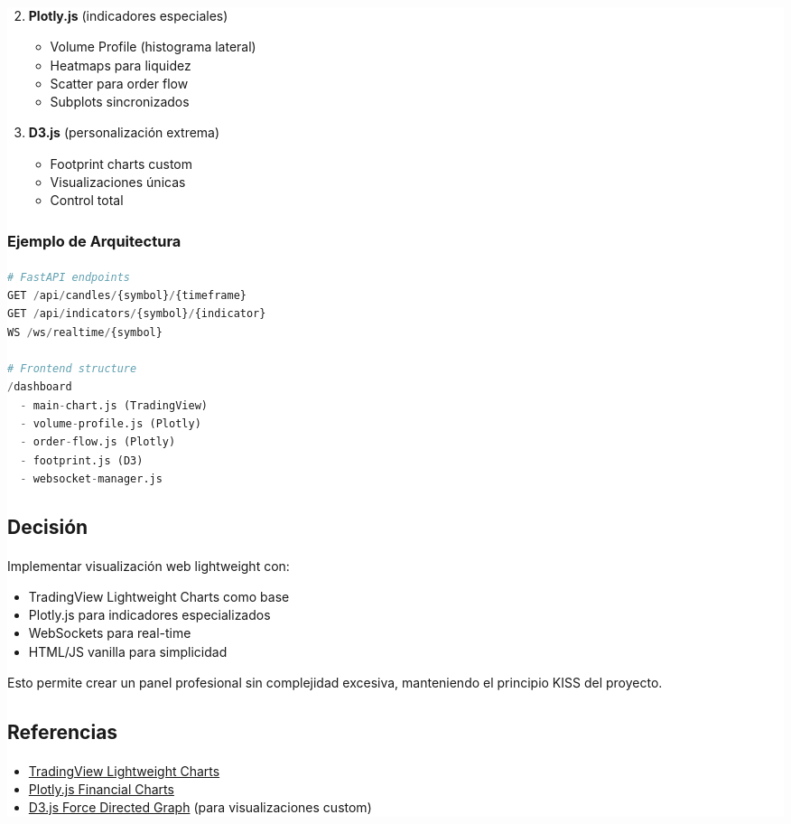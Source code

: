 2. **Plotly.js** (indicadores especiales)
   - Volume Profile (histograma lateral)
   - Heatmaps para liquidez
   - Scatter para order flow
   - Subplots sincronizados

3. **D3.js** (personalización extrema)
   - Footprint charts custom
   - Visualizaciones únicas
   - Control total

### Ejemplo de Arquitectura

```python
# FastAPI endpoints
GET /api/candles/{symbol}/{timeframe}
GET /api/indicators/{symbol}/{indicator}
WS /ws/realtime/{symbol}

# Frontend structure
/dashboard
  - main-chart.js (TradingView)
  - volume-profile.js (Plotly)
  - order-flow.js (Plotly)
  - footprint.js (D3)
  - websocket-manager.js
```

## Decisión

Implementar visualización web lightweight con:
- TradingView Lightweight Charts como base
- Plotly.js para indicadores especializados
- WebSockets para real-time
- HTML/JS vanilla para simplicidad

Esto permite crear un panel profesional sin complejidad excesiva, manteniendo el principio KISS del proyecto.

## Referencias
- [TradingView Lightweight Charts](https://github.com/tradingview/lightweight-charts)
- [Plotly.js Financial Charts](https://plotly.com/javascript/candlestick-charts/)
- [D3.js Force Directed Graph](https://d3js.org/) (para visualizaciones custom)
